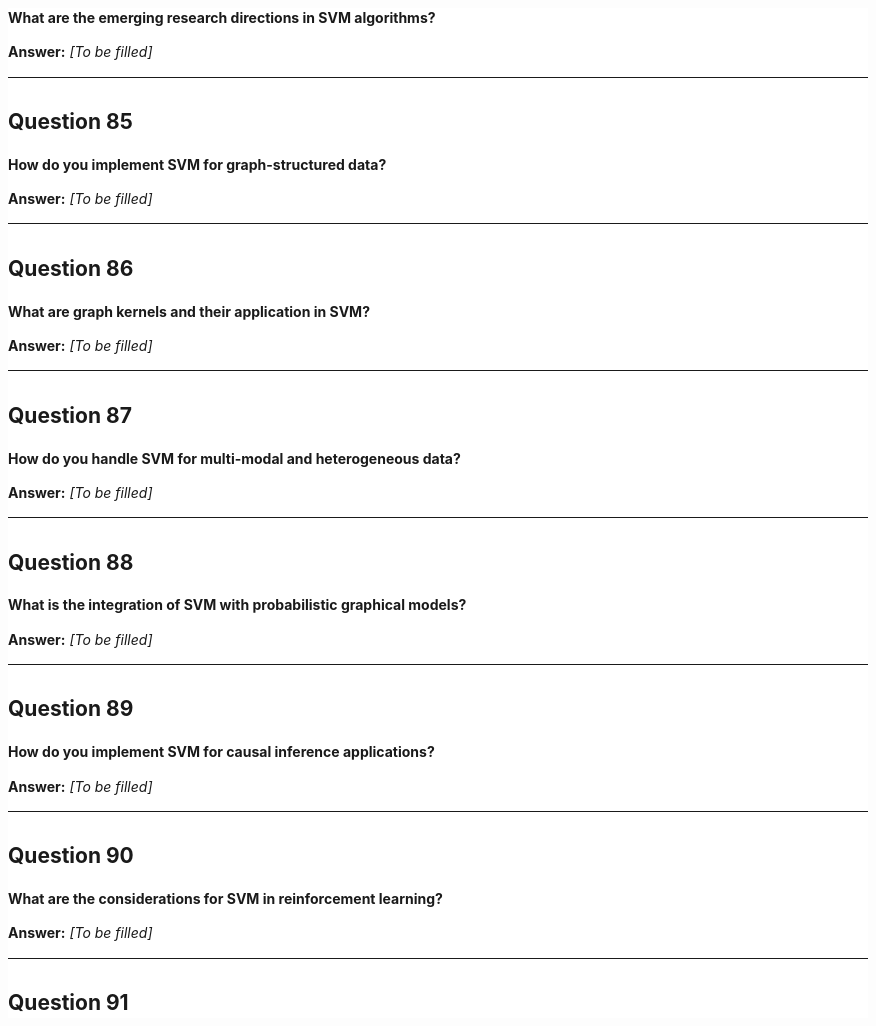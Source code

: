 **What are the emerging research directions in SVM algorithms?**

**Answer:** _[To be filled]_

---

## Question 85

**How do you implement SVM for graph-structured data?**

**Answer:** _[To be filled]_

---

## Question 86

**What are graph kernels and their application in SVM?**

**Answer:** _[To be filled]_

---

## Question 87

**How do you handle SVM for multi-modal and heterogeneous data?**

**Answer:** _[To be filled]_

---

## Question 88

**What is the integration of SVM with probabilistic graphical models?**

**Answer:** _[To be filled]_

---

## Question 89

**How do you implement SVM for causal inference applications?**

**Answer:** _[To be filled]_

---

## Question 90

**What are the considerations for SVM in reinforcement learning?**

**Answer:** _[To be filled]_

---

## Question 91
